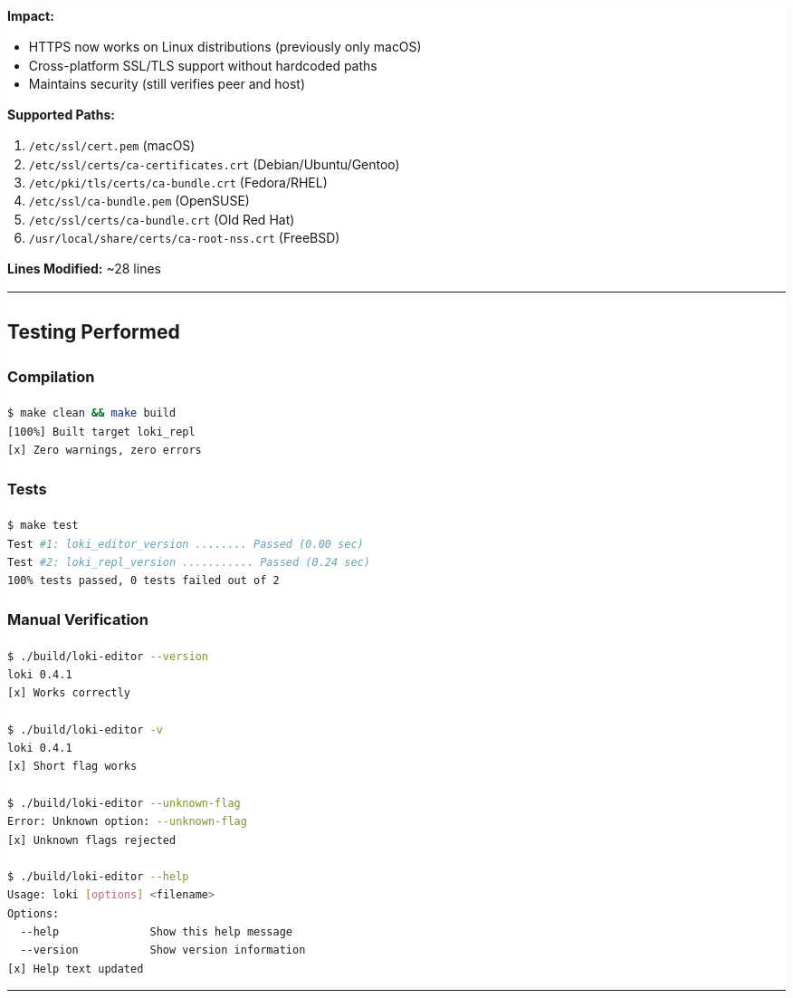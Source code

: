 **Impact:**
- HTTPS now works on Linux distributions (previously only macOS)
- Cross-platform SSL/TLS support without hardcoded paths
- Maintains security (still verifies peer and host)

**Supported Paths:**
1. `/etc/ssl/cert.pem` (macOS)
2. `/etc/ssl/certs/ca-certificates.crt` (Debian/Ubuntu/Gentoo)
3. `/etc/pki/tls/certs/ca-bundle.crt` (Fedora/RHEL)
4. `/etc/ssl/ca-bundle.pem` (OpenSUSE)
5. `/etc/ssl/certs/ca-bundle.crt` (Old Red Hat)
6. `/usr/local/share/certs/ca-root-nss.crt` (FreeBSD)

**Lines Modified:** ~28 lines

---

## Testing Performed

### Compilation
```bash
$ make clean && make build
[100%] Built target loki_repl
[x] Zero warnings, zero errors
```

### Tests
```bash
$ make test
Test #1: loki_editor_version ........ Passed (0.00 sec)
Test #2: loki_repl_version ........... Passed (0.24 sec)
100% tests passed, 0 tests failed out of 2
```

### Manual Verification
```bash
$ ./build/loki-editor --version
loki 0.4.1
[x] Works correctly

$ ./build/loki-editor -v
loki 0.4.1
[x] Short flag works

$ ./build/loki-editor --unknown-flag
Error: Unknown option: --unknown-flag
[x] Unknown flags rejected

$ ./build/loki-editor --help
Usage: loki [options] <filename>
Options:
  --help              Show this help message
  --version           Show version information
[x] Help text updated
```

---